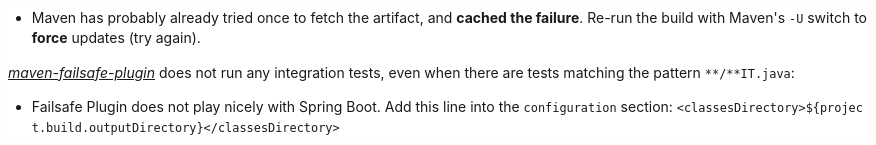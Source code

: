 - Maven has probably already tried once to fetch the artifact, and **cached the failure**. Re-run the build with Maven's `-U` switch to **force** updates (try again).

[_maven-failsafe-plugin_][failsafe] does not run any integration tests, even when there are tests matching the pattern `**/**IT.java`:

- Failsafe Plugin does not play nicely with Spring Boot. Add this line into the `configuration` section: `<classesDirectory>${project.build.outputDirectory}</classesDirectory>`

[failsafe]: https://maven.apache.org/surefire/maven-failsafe-plugin/
